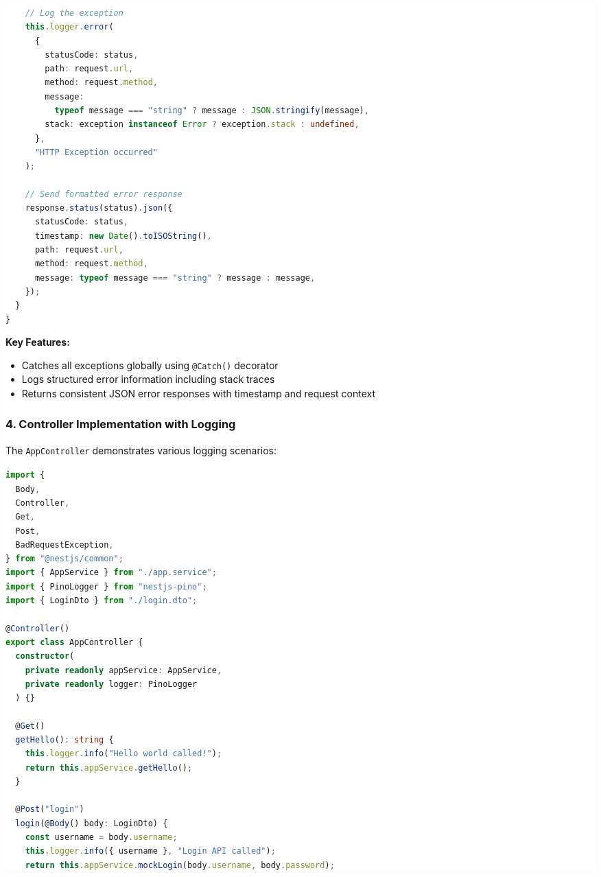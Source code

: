 ```typescript
    // Log the exception
    this.logger.error(
      {
        statusCode: status,
        path: request.url,
        method: request.method,
        message:
          typeof message === "string" ? message : JSON.stringify(message),
        stack: exception instanceof Error ? exception.stack : undefined,
      },
      "HTTP Exception occurred"
    );

    // Send formatted error response
    response.status(status).json({
      statusCode: status,
      timestamp: new Date().toISOString(),
      path: request.url,
      method: request.method,
      message: typeof message === "string" ? message : message,
    });
  }
}
```

**Key Features:**

- Catches all exceptions globally using `@Catch()` decorator
- Logs structured error information including stack traces
- Returns consistent JSON error responses with timestamp and request context

### 4. Controller Implementation with Logging

The `AppController` demonstrates various logging scenarios:

```typescript
import {
  Body,
  Controller,
  Get,
  Post,
  BadRequestException,
} from "@nestjs/common";
import { AppService } from "./app.service";
import { PinoLogger } from "nestjs-pino";
import { LoginDto } from "./login.dto";

@Controller()
export class AppController {
  constructor(
    private readonly appService: AppService,
    private readonly logger: PinoLogger
  ) {}

  @Get()
  getHello(): string {
    this.logger.info("Hello world called!");
    return this.appService.getHello();
  }

  @Post("login")
  login(@Body() body: LoginDto) {
    const username = body.username;
    this.logger.info({ username }, "Login API called");
    return this.appService.mockLogin(body.username, body.password);
```